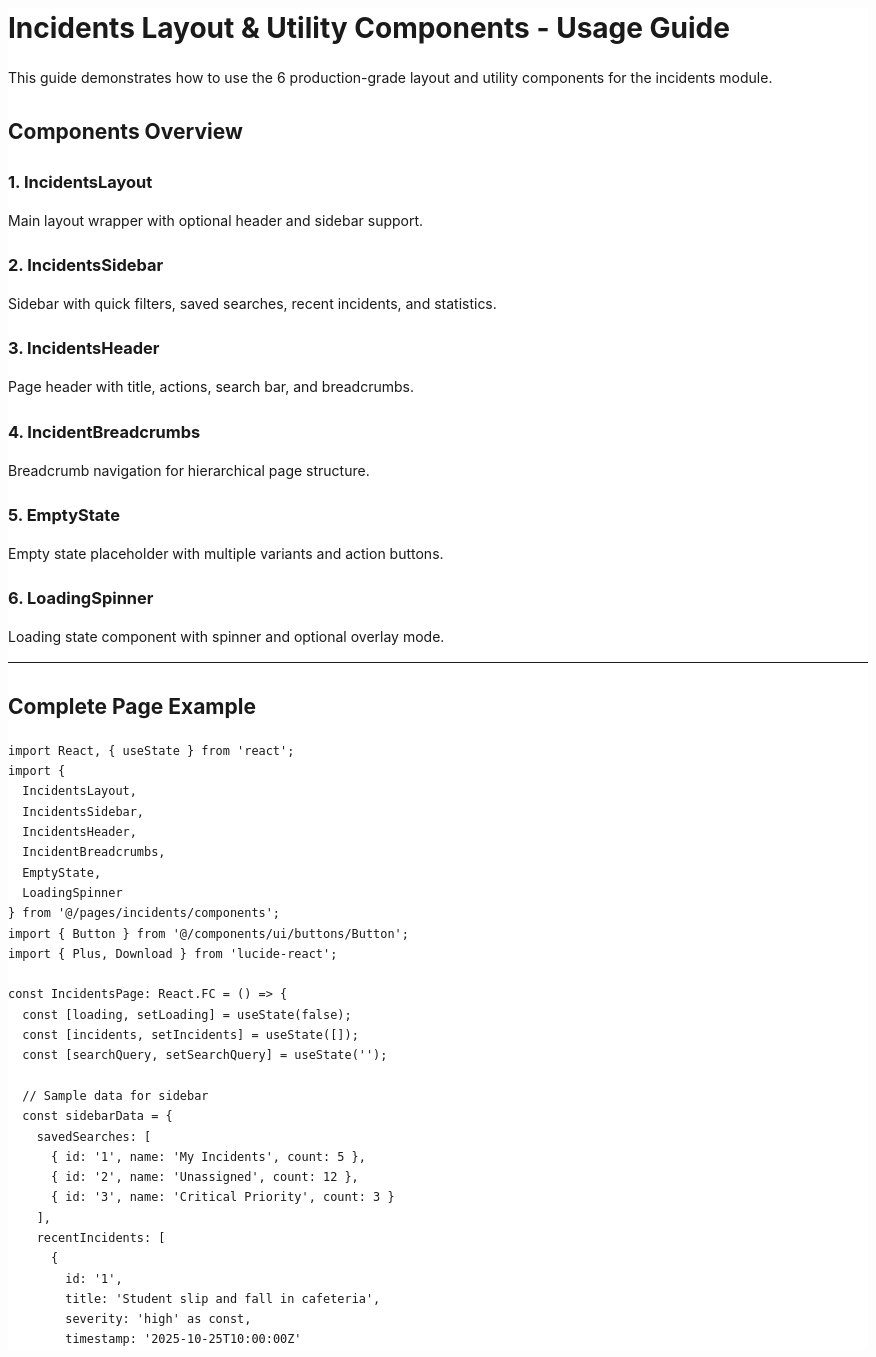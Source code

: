 # Incidents Layout & Utility Components - Usage Guide

This guide demonstrates how to use the 6 production-grade layout and utility components for the incidents module.

## Components Overview

### 1. IncidentsLayout
Main layout wrapper with optional header and sidebar support.

### 2. IncidentsSidebar
Sidebar with quick filters, saved searches, recent incidents, and statistics.

### 3. IncidentsHeader
Page header with title, actions, search bar, and breadcrumbs.

### 4. IncidentBreadcrumbs
Breadcrumb navigation for hierarchical page structure.

### 5. EmptyState
Empty state placeholder with multiple variants and action buttons.

### 6. LoadingSpinner
Loading state component with spinner and optional overlay mode.

---

## Complete Page Example

```tsx
import React, { useState } from 'react';
import {
  IncidentsLayout,
  IncidentsSidebar,
  IncidentsHeader,
  IncidentBreadcrumbs,
  EmptyState,
  LoadingSpinner
} from '@/pages/incidents/components';
import { Button } from '@/components/ui/buttons/Button';
import { Plus, Download } from 'lucide-react';

const IncidentsPage: React.FC = () => {
  const [loading, setLoading] = useState(false);
  const [incidents, setIncidents] = useState([]);
  const [searchQuery, setSearchQuery] = useState('');

  // Sample data for sidebar
  const sidebarData = {
    savedSearches: [
      { id: '1', name: 'My Incidents', count: 5 },
      { id: '2', name: 'Unassigned', count: 12 },
      { id: '3', name: 'Critical Priority', count: 3 }
    ],
    recentIncidents: [
      {
        id: '1',
        title: 'Student slip and fall in cafeteria',
        severity: 'high' as const,
        timestamp: '2025-10-25T10:00:00Z'
```